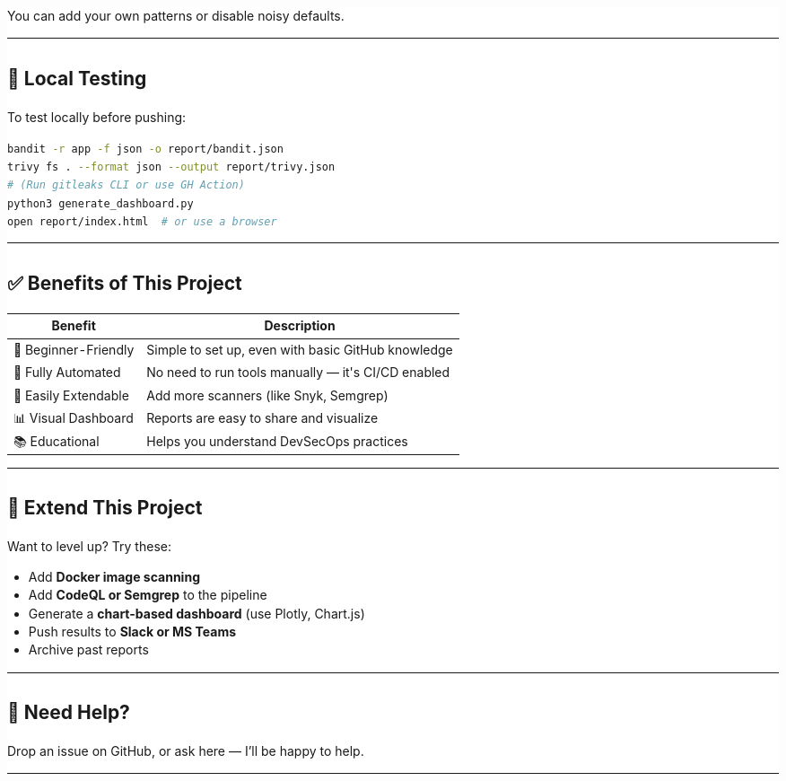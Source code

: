 You can add your own patterns or disable noisy defaults.

---

## 🧪 Local Testing

To test locally before pushing:

```bash
bandit -r app -f json -o report/bandit.json
trivy fs . --format json --output report/trivy.json
# (Run gitleaks CLI or use GH Action)
python3 generate_dashboard.py
open report/index.html  # or use a browser
```

---

## ✅ Benefits of This Project

| Benefit              | Description                                        |
| -------------------- | -------------------------------------------------- |
| 👶 Beginner-Friendly | Simple to set up, even with basic GitHub knowledge |
| 🤖 Fully Automated   | No need to run tools manually — it's CI/CD enabled |
| 🧩 Easily Extendable | Add more scanners (like Snyk, Semgrep)             |
| 📊 Visual Dashboard  | Reports are easy to share and visualize            |
| 📚 Educational       | Helps you understand DevSecOps practices           |

---

## 🔄 Extend This Project

Want to level up? Try these:

* Add **Docker image scanning**
* Add **CodeQL or Semgrep** to the pipeline
* Generate a **chart-based dashboard** (use Plotly, Chart.js)
* Push results to **Slack or MS Teams**
* Archive past reports

---

## 🙋 Need Help?

Drop an issue on GitHub, or ask here — I’ll be happy to help.

---


```
